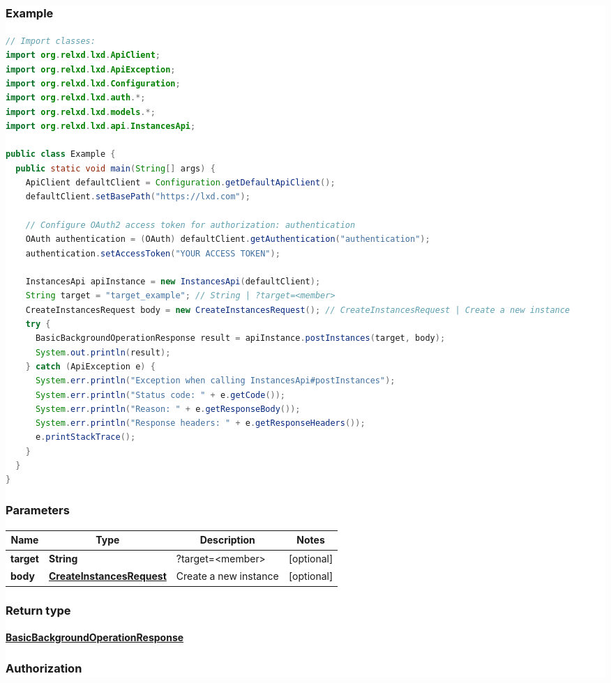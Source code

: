### Example
```java
// Import classes:
import org.relxd.lxd.ApiClient;
import org.relxd.lxd.ApiException;
import org.relxd.lxd.Configuration;
import org.relxd.lxd.auth.*;
import org.relxd.lxd.models.*;
import org.relxd.lxd.api.InstancesApi;

public class Example {
  public static void main(String[] args) {
    ApiClient defaultClient = Configuration.getDefaultApiClient();
    defaultClient.setBasePath("https://lxd.com");
    
    // Configure OAuth2 access token for authorization: authentication
    OAuth authentication = (OAuth) defaultClient.getAuthentication("authentication");
    authentication.setAccessToken("YOUR ACCESS TOKEN");

    InstancesApi apiInstance = new InstancesApi(defaultClient);
    String target = "target_example"; // String | ?target=<member>
    CreateInstancesRequest body = new CreateInstancesRequest(); // CreateInstancesRequest | Create a new instance
    try {
      BasicBackgroundOperationResponse result = apiInstance.postInstances(target, body);
      System.out.println(result);
    } catch (ApiException e) {
      System.err.println("Exception when calling InstancesApi#postInstances");
      System.err.println("Status code: " + e.getCode());
      System.err.println("Reason: " + e.getResponseBody());
      System.err.println("Response headers: " + e.getResponseHeaders());
      e.printStackTrace();
    }
  }
}
```

### Parameters

Name | Type | Description  | Notes
------------- | ------------- | ------------- | -------------
 **target** | **String**| ?target&#x3D;&lt;member&gt; | [optional]
 **body** | [**CreateInstancesRequest**](CreateInstancesRequest.md)| Create a new instance | [optional]

### Return type

[**BasicBackgroundOperationResponse**](BasicBackgroundOperationResponse.md)

### Authorization
